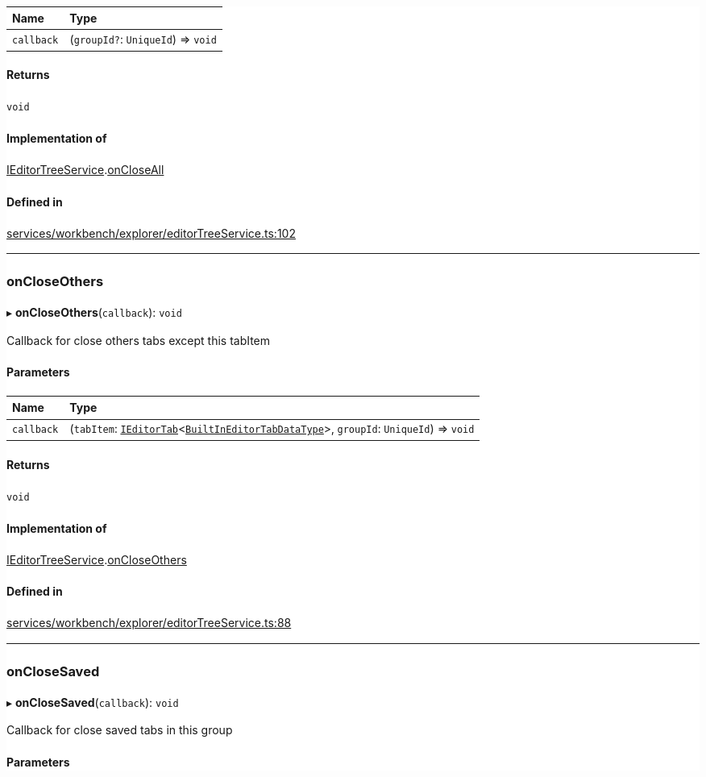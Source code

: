 | Name       | Type                               |
| :--------- | :--------------------------------- |
| `callback` | (`groupId?`: `UniqueId`) => `void` |

#### Returns

`void`

#### Implementation of

[IEditorTreeService](../interfaces/molecule.IEditorTreeService).[onCloseAll](../interfaces/molecule.IEditorTreeService#oncloseall)

#### Defined in

[services/workbench/explorer/editorTreeService.ts:102](https://github.com/DTStack/molecule/blob/3e6bc450/src/services/workbench/explorer/editorTreeService.ts#L102)

---

### onCloseOthers

▸ **onCloseOthers**(`callback`): `void`

Callback for close others tabs except this tabItem

#### Parameters

| Name       | Type                                                                                                                                                                                        |
| :--------- | :------------------------------------------------------------------------------------------------------------------------------------------------------------------------------------------ |
| `callback` | (`tabItem`: [`IEditorTab`](../interfaces/molecule.model.IEditorTab)<[`BuiltInEditorTabDataType`](../interfaces/molecule.model.BuiltInEditorTabDataType)\>, `groupId`: `UniqueId`) => `void` |

#### Returns

`void`

#### Implementation of

[IEditorTreeService](../interfaces/molecule.IEditorTreeService).[onCloseOthers](../interfaces/molecule.IEditorTreeService#oncloseothers)

#### Defined in

[services/workbench/explorer/editorTreeService.ts:88](https://github.com/DTStack/molecule/blob/3e6bc450/src/services/workbench/explorer/editorTreeService.ts#L88)

---

### onCloseSaved

▸ **onCloseSaved**(`callback`): `void`

Callback for close saved tabs in this group

#### Parameters
